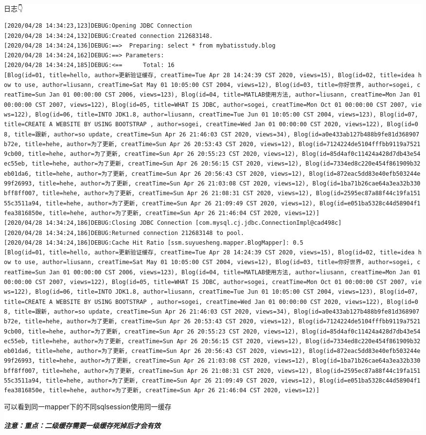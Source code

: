 日志👇

```
[2020/04/28 14:34:23,123]DEBUG:Opening JDBC Connection
[2020/04/28 14:34:24,132]DEBUG:Created connection 212683148.
[2020/04/28 14:34:24,136]DEBUG:==>  Preparing: select * from mybatisstudy.blog 
[2020/04/28 14:34:24,162]DEBUG:==> Parameters: 
[2020/04/28 14:34:24,185]DEBUG:<==      Total: 16
[Blog(id=01, title=hello, author=更新验证缓存, creatTime=Tue Apr 28 14:24:39 CST 2020, views=15), Blog(id=02, title=idea how to use, author=liusann, creatTime=Sat May 01 10:05:00 CST 2004, views=12), Blog(id=03, title=你好世界, author=sogei, creatTime=Sun Jan 01 00:00:00 CST 2006, views=123), Blog(id=04, title=MATLAB使用方法, author=liusann, creatTime=Mon Jan 01 00:00:00 CST 2007, views=122), Blog(id=05, title=WHAT IS JDBC, author=sogei, creatTime=Mon Oct 01 00:00:00 CST 2007, views=122), Blog(id=06, title=INTO JDK1.8, author=liusann, creatTime=Tue Jun 01 10:05:00 CST 2004, views=123), Blog(id=07, title=CREATE A WEBSITE BY USING BOOTSTRAP , author=sogei, creatTime=Wed Jan 01 00:00:00 CST 2020, views=122), Blog(id=08, title=跟新, author=so update, creatTime=Sun Apr 26 21:46:03 CST 2020, views=34), Blog(id=a0e433ab127b488b9fe81d368907b72e, title=hehe, author=为了更新, creatTime=Sun Apr 26 20:53:43 CST 2020, views=12), Blog(id=7124224de5104fffbb9119a75219cb00, title=hehe, author=为了更新, creatTime=Sun Apr 26 20:55:23 CST 2020, views=12), Blog(id=85d4af0c11424a428d7db43e54ec55eb, title=hehe, author=为了更新, creatTime=Sun Apr 26 20:56:15 CST 2020, views=12), Blog(id=7334ed8c220e454f861909b32eb01da6, title=hehe, author=为了更新, creatTime=Sun Apr 26 20:56:43 CST 2020, views=12), Blog(id=872eac5dd83e40efb503244e99f26993, title=hehe, author=为了更新, creatTime=Sun Apr 26 21:03:08 CST 2020, views=12), Blog(id=1ba71b26cae64a3ea32b330bff8ff007, title=hehe, author=为了更新, creatTime=Sun Apr 26 21:08:31 CST 2020, views=12), Blog(id=2595ec87a88f44c19fa15155c3511a94, title=hehe, author=为了更新, creatTime=Sun Apr 26 21:09:49 CST 2020, views=12), Blog(id=e051ba5328c44d58904f1fea3816850e, title=hehe, author=为了更新, creatTime=Sun Apr 26 21:46:04 CST 2020, views=12)]
[2020/04/28 14:34:24,186]DEBUG:Closing JDBC Connection [com.mysql.cj.jdbc.ConnectionImpl@cad498c]
[2020/04/28 14:34:24,186]DEBUG:Returned connection 212683148 to pool.
[2020/04/28 14:34:24,186]DEBUG:Cache Hit Ratio [ssm.suyuesheng.mapper.BlogMapper]: 0.5
[Blog(id=01, title=hello, author=更新验证缓存, creatTime=Tue Apr 28 14:24:39 CST 2020, views=15), Blog(id=02, title=idea how to use, author=liusann, creatTime=Sat May 01 10:05:00 CST 2004, views=12), Blog(id=03, title=你好世界, author=sogei, creatTime=Sun Jan 01 00:00:00 CST 2006, views=123), Blog(id=04, title=MATLAB使用方法, author=liusann, creatTime=Mon Jan 01 00:00:00 CST 2007, views=122), Blog(id=05, title=WHAT IS JDBC, author=sogei, creatTime=Mon Oct 01 00:00:00 CST 2007, views=122), Blog(id=06, title=INTO JDK1.8, author=liusann, creatTime=Tue Jun 01 10:05:00 CST 2004, views=123), Blog(id=07, title=CREATE A WEBSITE BY USING BOOTSTRAP , author=sogei, creatTime=Wed Jan 01 00:00:00 CST 2020, views=122), Blog(id=08, title=跟新, author=so update, creatTime=Sun Apr 26 21:46:03 CST 2020, views=34), Blog(id=a0e433ab127b488b9fe81d368907b72e, title=hehe, author=为了更新, creatTime=Sun Apr 26 20:53:43 CST 2020, views=12), Blog(id=7124224de5104fffbb9119a75219cb00, title=hehe, author=为了更新, creatTime=Sun Apr 26 20:55:23 CST 2020, views=12), Blog(id=85d4af0c11424a428d7db43e54ec55eb, title=hehe, author=为了更新, creatTime=Sun Apr 26 20:56:15 CST 2020, views=12), Blog(id=7334ed8c220e454f861909b32eb01da6, title=hehe, author=为了更新, creatTime=Sun Apr 26 20:56:43 CST 2020, views=12), Blog(id=872eac5dd83e40efb503244e99f26993, title=hehe, author=为了更新, creatTime=Sun Apr 26 21:03:08 CST 2020, views=12), Blog(id=1ba71b26cae64a3ea32b330bff8ff007, title=hehe, author=为了更新, creatTime=Sun Apr 26 21:08:31 CST 2020, views=12), Blog(id=2595ec87a88f44c19fa15155c3511a94, title=hehe, author=为了更新, creatTime=Sun Apr 26 21:09:49 CST 2020, views=12), Blog(id=e051ba5328c44d58904f1fea3816850e, title=hehe, author=为了更新, creatTime=Sun Apr 26 21:46:04 CST 2020, views=12)]
```

可以看到同一mapper下的不同sqlsession使用同一缓存

##### **注意：重点：二级缓存需要一级缓存死掉后才会有效**
